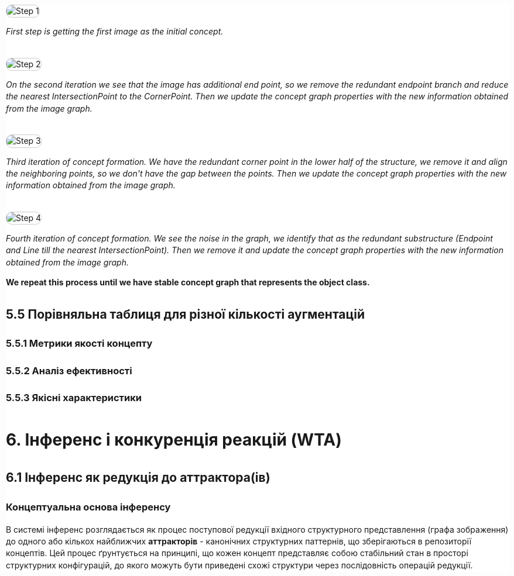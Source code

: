 <img src="docs/images/concept_formation/step_1.png" style="border-radius: 10px; border: 1px solid #ccc;" alt="Step 1" />

*First step is getting the first image as the initial concept.*

<br>

<img src="docs/images/concept_formation/step_2.png" style="border-radius: 10px; border: 1px solid #ccc;" alt="Step 2" />

*On the second iteration we see that the image has additional end point, so we remove the redundant endpoint branch and reduce the nearest IntersectionPoint to the CornerPoint. Then we update the concept graph properties with the new information obtained from the image graph.*

<br>

<img src="docs/images/concept_formation/step_3.png" style="border-radius: 10px; border: 1px solid #ccc;" alt="Step 3" />

*Third iteration of concept formation. We have the redundant corner point in the lower half of the structure, we remove it and align the neighboring points, so we don't have the gap between the points. Then we update the concept graph properties with the new information obtained from the image graph.*

<br>

<img src="docs/images/concept_formation/step_4.png" style="border-radius: 10px; border: 1px solid #ccc;" alt="Step 4" />

*Fourth iteration of concept formation. We see the noise in the graph, we identify that as the redundant substructure (Endpoint and Line till the nearest IntersectionPoint). Then we remove it and update the concept graph properties with the new information obtained from the image graph.*

**We repeat this process until we have stable concept graph that represents the object class.**

## 5.5 Порівняльна таблиця для різної кількості аугментацій

### 5.5.1 Метрики якості концепту



### 5.5.2 Аналіз ефективності



### 5.5.3 Якісні характеристики



# 6. Інференс і конкуренція реакцій (WTA)

## 6.1 Інференс як редукція до аттрактора(ів)

### Концептуальна основа інференсу

В системі інференс розглядається як процес поступової редукції вхідного структурного представлення (графа зображення) до одного або кількох найближчих **аттракторів** - канонічних структурних паттернів, що зберігаються в репозиторії концептів. Цей процес ґрунтується на принципі, що кожен концепт представляє собою стабільний стан в просторі структурних конфігурацій, до якого можуть бути приведені схожі структури через послідовність операцій редукції.
